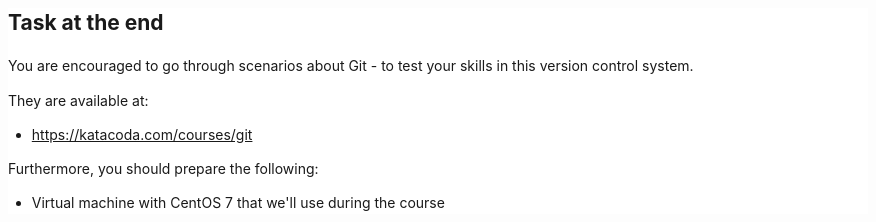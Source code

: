 ## Task at the end
You are encouraged to go through scenarios about Git - to test your skills in this version control system. 

They are available at:
 * https://katacoda.com/courses/git
 
Furthermore, you should prepare the following:
 * Virtual machine with CentOS 7 that we'll use during the course